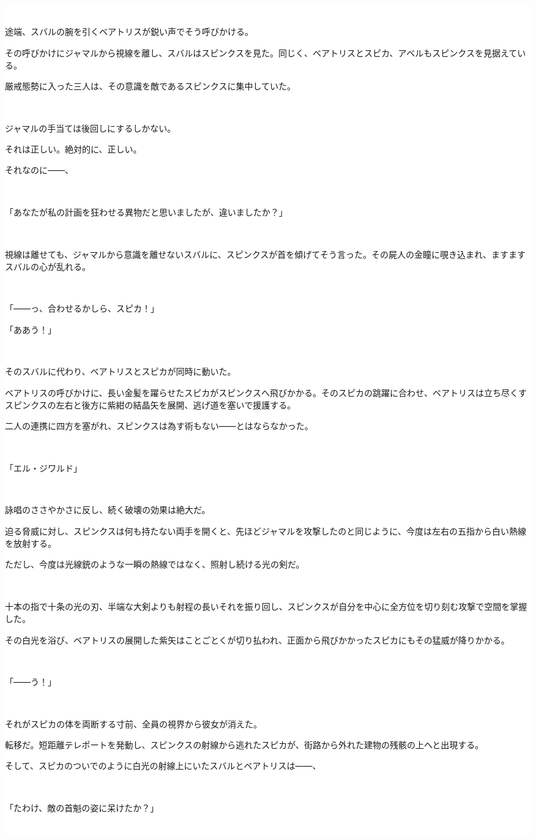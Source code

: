 　

途端、スバルの腕を引くベアトリスが鋭い声でそう呼びかける。

その呼びかけにジャマルから視線を離し、スバルはスピンクスを見た。同じく、ベアトリスとスピカ、アベルもスピンクスを見据えている。

厳戒態勢に入った三人は、その意識を敵であるスピンクスに集中していた。

　

ジャマルの手当ては後回しにするしかない。

それは正しい。絶対的に、正しい。

それなのに――、

　

「あなたが私の計画を狂わせる異物だと思いましたが、違いましたか？」

　

視線は離せても、ジャマルから意識を離せないスバルに、スピンクスが首を傾げてそう言った。その屍人の金瞳に覗き込まれ、ますますスバルの心が乱れる。

　

「――っ、合わせるかしら、スピカ！」

「ああう！」

　

そのスバルに代わり、ベアトリスとスピカが同時に動いた。

ベアトリスの呼びかけに、長い金髪を躍らせたスピカがスピンクスへ飛びかかる。そのスピカの跳躍に合わせ、ベアトリスは立ち尽くすスピンクスの左右と後方に紫紺の結晶矢を展開、逃げ道を塞いで援護する。

二人の連携に四方を塞がれ、スピンクスは為す術もない――とはならなかった。

　

「エル・ジワルド」

　

詠唱のささやかさに反し、続く破壊の効果は絶大だ。

迫る脅威に対し、スピンクスは何も持たない両手を開くと、先ほどジャマルを攻撃したのと同じように、今度は左右の五指から白い熱線を放射する。

ただし、今度は光線銃のような一瞬の熱線ではなく、照射し続ける光の剣だ。

　

十本の指で十条の光の刃、半端な大剣よりも射程の長いそれを振り回し、スピンクスが自分を中心に全方位を切り刻む攻撃で空間を掌握した。

その白光を浴び、ベアトリスの展開した紫矢はことごとくが切り払われ、正面から飛びかかったスピカにもその猛威が降りかかる。

　

「――う！」

　

それがスピカの体を両断する寸前、全員の視界から彼女が消えた。

転移だ。短距離テレポートを発動し、スピンクスの射線から逃れたスピカが、街路から外れた建物の残骸の上へと出現する。

そして、スピカのついでのように白光の射線上にいたスバルとベアトリスは――、

　

「たわけ、敵の首魁の姿に呆けたか？」

　